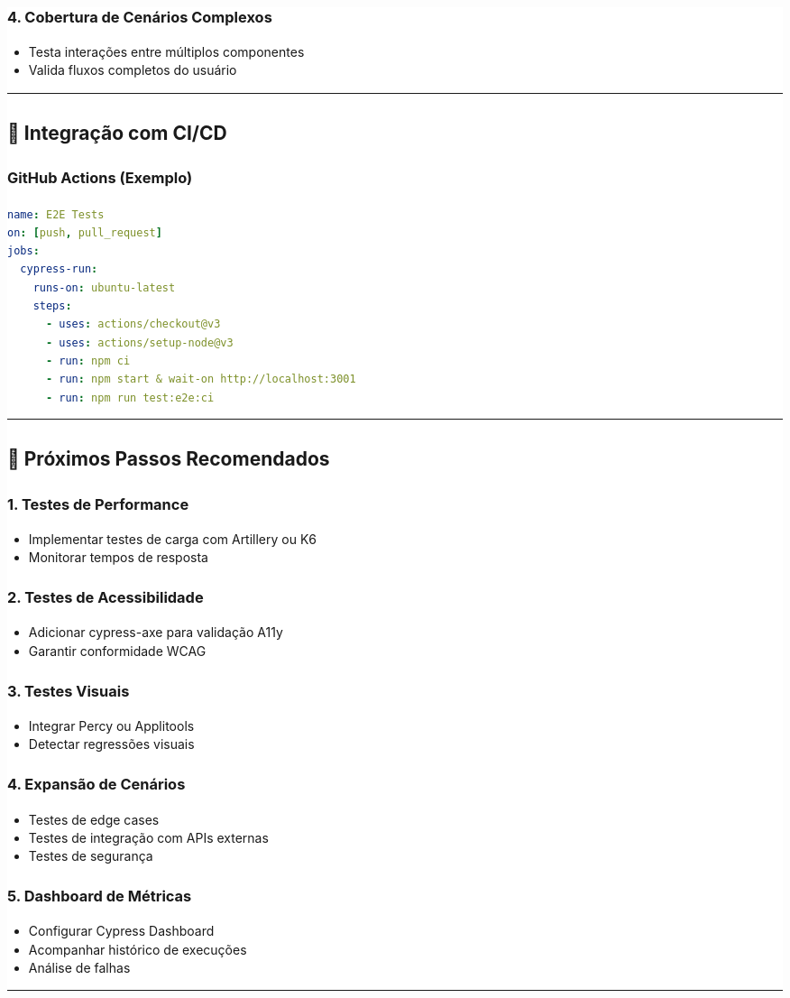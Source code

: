 ### **4. Cobertura de Cenários Complexos**
- Testa interações entre múltiplos componentes
- Valida fluxos completos do usuário

---

## 🔄 **Integração com CI/CD**

### **GitHub Actions (Exemplo)**
```yaml
name: E2E Tests
on: [push, pull_request]
jobs:
  cypress-run:
    runs-on: ubuntu-latest
    steps:
      - uses: actions/checkout@v3
      - uses: actions/setup-node@v3
      - run: npm ci
      - run: npm start & wait-on http://localhost:3001
      - run: npm run test:e2e:ci
```

---

## 🚧 **Próximos Passos Recomendados**

### **1. Testes de Performance**
- Implementar testes de carga com Artillery ou K6
- Monitorar tempos de resposta

### **2. Testes de Acessibilidade**
- Adicionar cypress-axe para validação A11y
- Garantir conformidade WCAG

### **3. Testes Visuais**
- Integrar Percy ou Applitools
- Detectar regressões visuais

### **4. Expansão de Cenários**
- Testes de edge cases
- Testes de integração com APIs externas
- Testes de segurança

### **5. Dashboard de Métricas**
- Configurar Cypress Dashboard
- Acompanhar histórico de execuções
- Análise de falhas

---